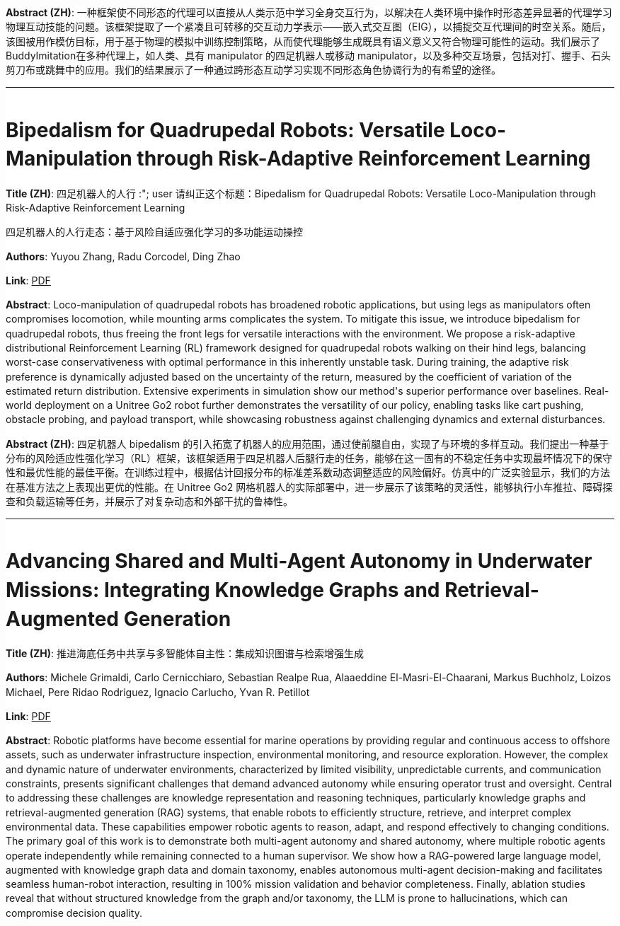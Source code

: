 **Abstract (ZH)**: 一种框架使不同形态的代理可以直接从人类示范中学习全身交互行为，以解决在人类环境中操作时形态差异显著的代理学习物理互动技能的问题。该框架提取了一个紧凑且可转移的交互动力学表示——嵌入式交互图（EIG），以捕捉交互代理间的时空关系。随后，该图被用作模仿目标，用于基于物理的模拟中训练控制策略，从而使代理能够生成既具有语义意义又符合物理可能性的运动。我们展示了BuddyImitation在多种代理上，如人类、具有 manipulator 的四足机器人或移动 manipulator，以及多种交互场景，包括对打、握手、石头剪刀布或跳舞中的应用。我们的结果展示了一种通过跨形态互动学习实现不同形态角色协调行为的有希望的途径。 

---
# Bipedalism for Quadrupedal Robots: Versatile Loco-Manipulation through Risk-Adaptive Reinforcement Learning 

**Title (ZH)**: 四足机器人的人行 :";
user
请纠正这个标题：Bipedalism for Quadrupedal Robots: Versatile Loco-Manipulation through Risk-Adaptive Reinforcement Learning

四足机器人的人行走态：基于风险自适应强化学习的多功能运动操控 

**Authors**: Yuyou Zhang, Radu Corcodel, Ding Zhao  

**Link**: [PDF](https://arxiv.org/pdf/2507.20382)  

**Abstract**: Loco-manipulation of quadrupedal robots has broadened robotic applications, but using legs as manipulators often compromises locomotion, while mounting arms complicates the system. To mitigate this issue, we introduce bipedalism for quadrupedal robots, thus freeing the front legs for versatile interactions with the environment. We propose a risk-adaptive distributional Reinforcement Learning (RL) framework designed for quadrupedal robots walking on their hind legs, balancing worst-case conservativeness with optimal performance in this inherently unstable task. During training, the adaptive risk preference is dynamically adjusted based on the uncertainty of the return, measured by the coefficient of variation of the estimated return distribution. Extensive experiments in simulation show our method's superior performance over baselines. Real-world deployment on a Unitree Go2 robot further demonstrates the versatility of our policy, enabling tasks like cart pushing, obstacle probing, and payload transport, while showcasing robustness against challenging dynamics and external disturbances. 

**Abstract (ZH)**: 四足机器人 bipedalism 的引入拓宽了机器人的应用范围，通过使前腿自由，实现了与环境的多样互动。我们提出一种基于分布的风险适应性强化学习（RL）框架，该框架适用于四足机器人后腿行走的任务，能够在这一固有的不稳定任务中实现最坏情况下的保守性和最优性能的最佳平衡。在训练过程中，根据估计回报分布的标准差系数动态调整适应的风险偏好。仿真中的广泛实验显示，我们的方法在基准方法之上表现出更优的性能。在 Unitree Go2 网格机器人的实际部署中，进一步展示了该策略的灵活性，能够执行小车推拉、障碍探查和负载运输等任务，并展示了对复杂动态和外部干扰的鲁棒性。 

---
# Advancing Shared and Multi-Agent Autonomy in Underwater Missions: Integrating Knowledge Graphs and Retrieval-Augmented Generation 

**Title (ZH)**: 推进海底任务中共享与多智能体自主性：集成知识图谱与检索增强生成 

**Authors**: Michele Grimaldi, Carlo Cernicchiaro, Sebastian Realpe Rua, Alaaeddine El-Masri-El-Chaarani, Markus Buchholz, Loizos Michael, Pere Ridao Rodriguez, Ignacio Carlucho, Yvan R. Petillot  

**Link**: [PDF](https://arxiv.org/pdf/2507.20370)  

**Abstract**: Robotic platforms have become essential for marine operations by providing regular and continuous access to offshore assets, such as underwater infrastructure inspection, environmental monitoring, and resource exploration. However, the complex and dynamic nature of underwater environments, characterized by limited visibility, unpredictable currents, and communication constraints, presents significant challenges that demand advanced autonomy while ensuring operator trust and oversight. Central to addressing these challenges are knowledge representation and reasoning techniques, particularly knowledge graphs and retrieval-augmented generation (RAG) systems, that enable robots to efficiently structure, retrieve, and interpret complex environmental data. These capabilities empower robotic agents to reason, adapt, and respond effectively to changing conditions. The primary goal of this work is to demonstrate both multi-agent autonomy and shared autonomy, where multiple robotic agents operate independently while remaining connected to a human supervisor. We show how a RAG-powered large language model, augmented with knowledge graph data and domain taxonomy, enables autonomous multi-agent decision-making and facilitates seamless human-robot interaction, resulting in 100\% mission validation and behavior completeness. Finally, ablation studies reveal that without structured knowledge from the graph and/or taxonomy, the LLM is prone to hallucinations, which can compromise decision quality. 
